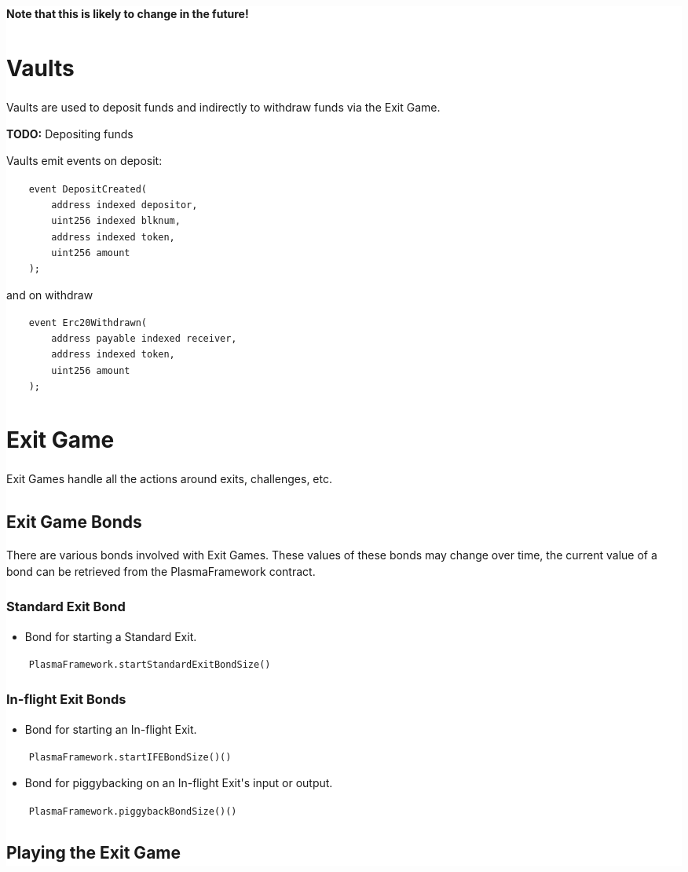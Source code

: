 **Note that this is likely to change in the future!**


# Vaults
Vaults are used to deposit funds and indirectly to withdraw funds via the Exit Game.

**TODO:** Depositing funds

Vaults emit events on deposit:
```
    event DepositCreated(
        address indexed depositor,
        uint256 indexed blknum,
        address indexed token,
        uint256 amount
    );
```
and on withdraw
```
    event Erc20Withdrawn(
        address payable indexed receiver,
        address indexed token,
        uint256 amount
    );
```


# Exit Game
Exit Games handle all the actions around exits, challenges, etc.

## Exit Game Bonds
There are various bonds involved with Exit Games. These values of these bonds may change over time, the current value of a bond can be retrieved from the PlasmaFramework contract.

### Standard Exit Bond
- Bond for starting a Standard Exit.
```
    PlasmaFramework.startStandardExitBondSize()
```

### In-flight Exit Bonds
- Bond for starting an In-flight Exit.
```
    PlasmaFramework.startIFEBondSize()()
```
- Bond for piggybacking on an In-flight Exit's input or output.
```
    PlasmaFramework.piggybackBondSize()()
```

## Playing the Exit Game

